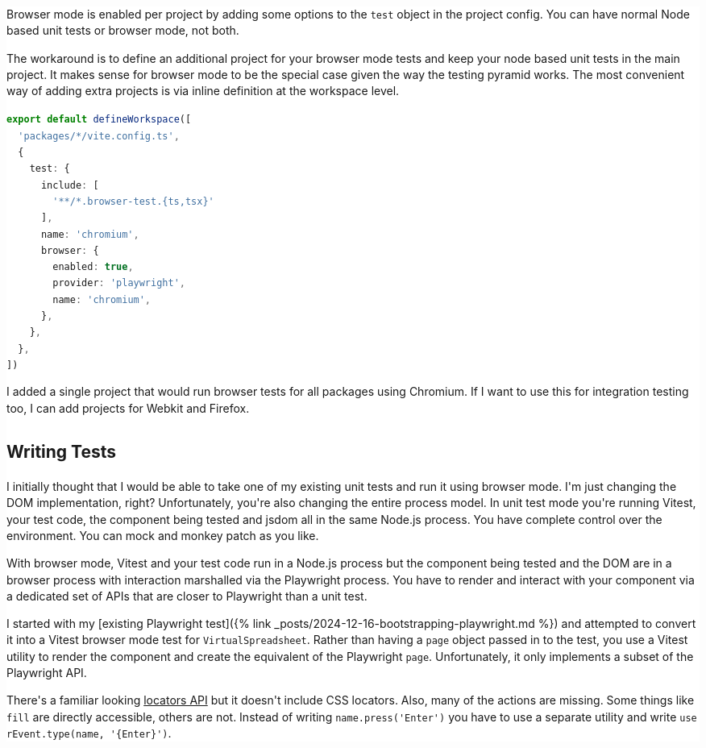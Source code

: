 Browser mode is enabled per project by adding some options to the `test` object in the project config. You can have normal Node based unit tests or browser mode, not both. 

The workaround is to define an additional project for your browser mode tests and keep your node based unit tests in the main project. It makes sense for browser mode to be the special case given the way the testing pyramid works. The most convenient way of adding extra projects is via inline definition at the workspace level.

```ts
export default defineWorkspace([
  'packages/*/vite.config.ts',
  {
    test: {
      include: [
        '**/*.browser-test.{ts,tsx}'
      ],
      name: 'chromium',
      browser: {
        enabled: true,
        provider: 'playwright',
        name: 'chromium',
      },
    },
  },
])
```

I added a single project that would run browser tests for all packages using Chromium. If I want to use this for integration testing too, I can add projects for Webkit and Firefox.

## Writing Tests

I initially thought that I would be able to take one of my existing unit tests and run it using browser mode. I'm just changing the DOM implementation, right? Unfortunately, you're also changing the entire process model. In unit test mode you're running Vitest, your test code, the component being tested and jsdom all in the same Node.js process. You have complete control over the environment. You can mock and monkey patch as you like.

With browser mode, Vitest and your test code run in a Node.js process but the component being tested and the DOM are in a browser process with interaction marshalled via the Playwright process. You have to render and interact with your component via a dedicated set of APIs that are closer to Playwright than a unit test.

I started with my [existing Playwright test]({% link _posts/2024-12-16-bootstrapping-playwright.md %}) and attempted to convert it into a Vitest browser mode test for `VirtualSpreadsheet`. Rather than having a `page` object passed in to the test, you use a Vitest utility to render the component and create the equivalent of the Playwright `page`. Unfortunately, it only implements a subset of the Playwright API.

There's a familiar looking [locators API](https://vitest.dev/guide/browser/locators.html) but it doesn't include CSS locators. Also, many of the actions are missing. Some things like `fill` are directly accessible, others are not. Instead of writing `name.press('Enter')` you have to use a separate utility and write  `userEvent.type(name, '{Enter}')`.

